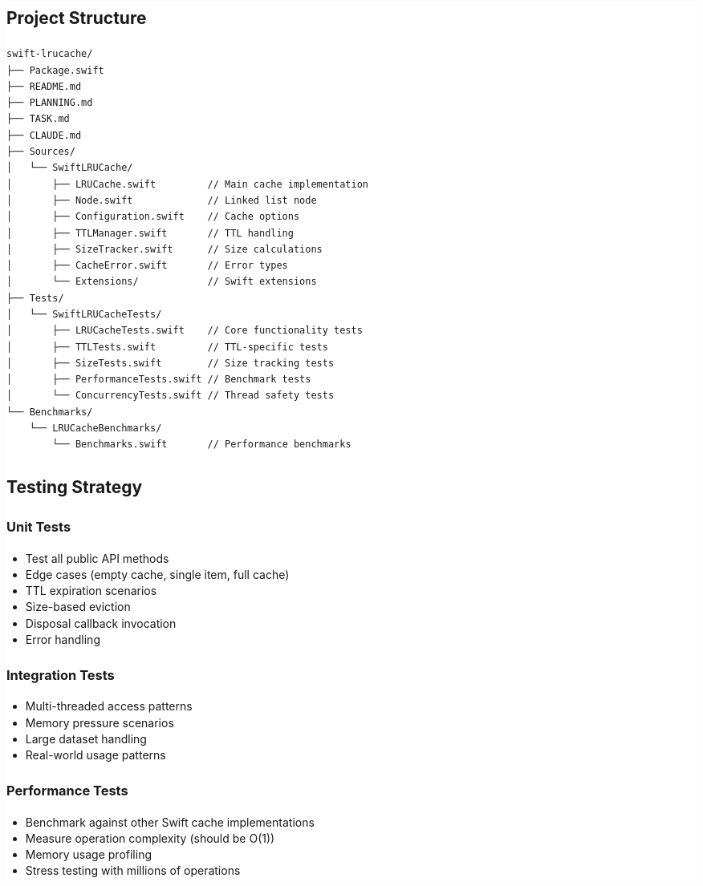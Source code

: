 ## Project Structure

```
swift-lrucache/
├── Package.swift
├── README.md
├── PLANNING.md
├── TASK.md
├── CLAUDE.md
├── Sources/
│   └── SwiftLRUCache/
│       ├── LRUCache.swift         // Main cache implementation
│       ├── Node.swift             // Linked list node
│       ├── Configuration.swift    // Cache options
│       ├── TTLManager.swift       // TTL handling
│       ├── SizeTracker.swift      // Size calculations
│       ├── CacheError.swift       // Error types
│       └── Extensions/            // Swift extensions
├── Tests/
│   └── SwiftLRUCacheTests/
│       ├── LRUCacheTests.swift    // Core functionality tests
│       ├── TTLTests.swift         // TTL-specific tests
│       ├── SizeTests.swift        // Size tracking tests
│       ├── PerformanceTests.swift // Benchmark tests
│       └── ConcurrencyTests.swift // Thread safety tests
└── Benchmarks/
    └── LRUCacheBenchmarks/
        └── Benchmarks.swift       // Performance benchmarks

```

## Testing Strategy

### Unit Tests
- Test all public API methods
- Edge cases (empty cache, single item, full cache)
- TTL expiration scenarios
- Size-based eviction
- Disposal callback invocation
- Error handling

### Integration Tests
- Multi-threaded access patterns
- Memory pressure scenarios
- Large dataset handling
- Real-world usage patterns

### Performance Tests
- Benchmark against other Swift cache implementations
- Measure operation complexity (should be O(1))
- Memory usage profiling
- Stress testing with millions of operations
